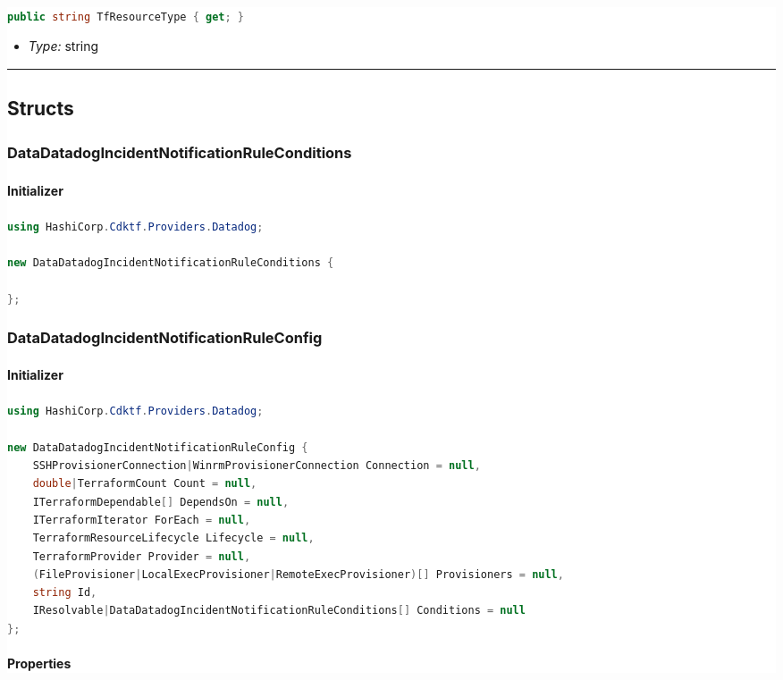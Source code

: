 ```csharp
public string TfResourceType { get; }
```

- *Type:* string

---

## Structs <a name="Structs" id="Structs"></a>

### DataDatadogIncidentNotificationRuleConditions <a name="DataDatadogIncidentNotificationRuleConditions" id="@cdktf/provider-datadog.dataDatadogIncidentNotificationRule.DataDatadogIncidentNotificationRuleConditions"></a>

#### Initializer <a name="Initializer" id="@cdktf/provider-datadog.dataDatadogIncidentNotificationRule.DataDatadogIncidentNotificationRuleConditions.Initializer"></a>

```csharp
using HashiCorp.Cdktf.Providers.Datadog;

new DataDatadogIncidentNotificationRuleConditions {

};
```


### DataDatadogIncidentNotificationRuleConfig <a name="DataDatadogIncidentNotificationRuleConfig" id="@cdktf/provider-datadog.dataDatadogIncidentNotificationRule.DataDatadogIncidentNotificationRuleConfig"></a>

#### Initializer <a name="Initializer" id="@cdktf/provider-datadog.dataDatadogIncidentNotificationRule.DataDatadogIncidentNotificationRuleConfig.Initializer"></a>

```csharp
using HashiCorp.Cdktf.Providers.Datadog;

new DataDatadogIncidentNotificationRuleConfig {
    SSHProvisionerConnection|WinrmProvisionerConnection Connection = null,
    double|TerraformCount Count = null,
    ITerraformDependable[] DependsOn = null,
    ITerraformIterator ForEach = null,
    TerraformResourceLifecycle Lifecycle = null,
    TerraformProvider Provider = null,
    (FileProvisioner|LocalExecProvisioner|RemoteExecProvisioner)[] Provisioners = null,
    string Id,
    IResolvable|DataDatadogIncidentNotificationRuleConditions[] Conditions = null
};
```

#### Properties <a name="Properties" id="Properties"></a>
